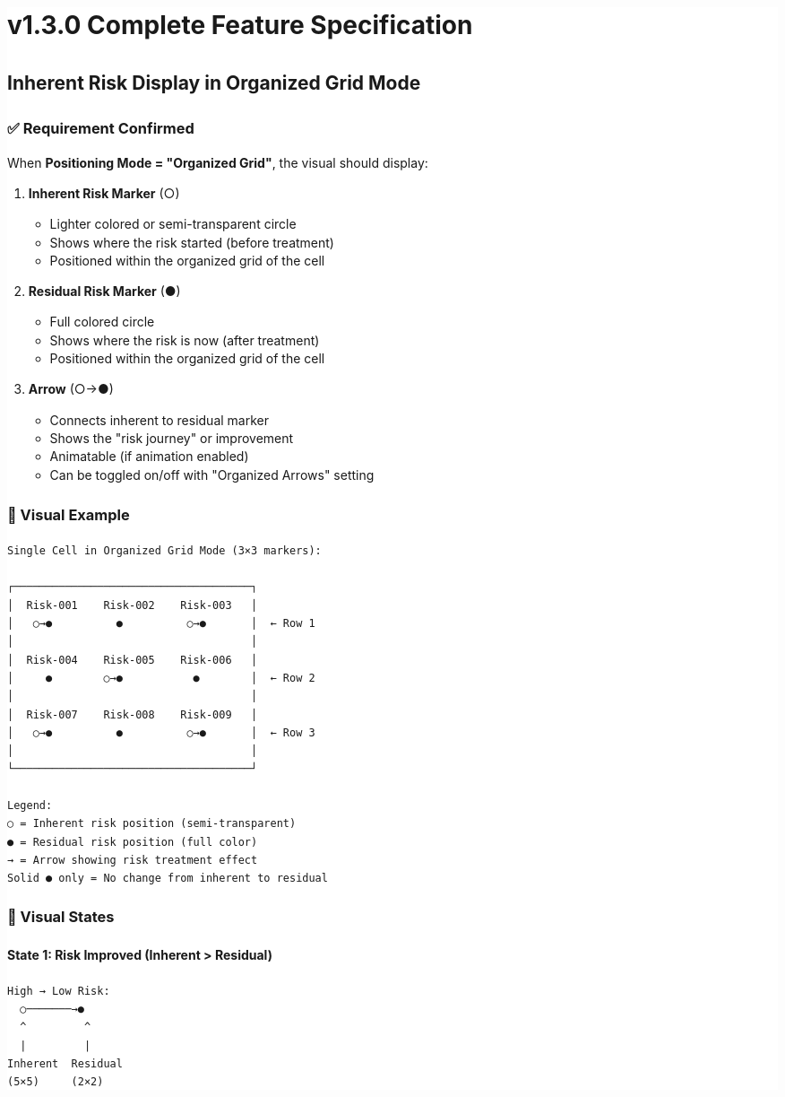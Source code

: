 # v1.3.0 Complete Feature Specification

## Inherent Risk Display in Organized Grid Mode

### ✅ **Requirement Confirmed**

When **Positioning Mode = "Organized Grid"**, the visual should display:

1. **Inherent Risk Marker** (○)
   - Lighter colored or semi-transparent circle
   - Shows where the risk started (before treatment)
   - Positioned within the organized grid of the cell

2. **Residual Risk Marker** (●)
   - Full colored circle
   - Shows where the risk is now (after treatment)
   - Positioned within the organized grid of the cell

3. **Arrow** (○→●)
   - Connects inherent to residual marker
   - Shows the "risk journey" or improvement
   - Animatable (if animation enabled)
   - Can be toggled on/off with "Organized Arrows" setting

### 📐 Visual Example

```
Single Cell in Organized Grid Mode (3×3 markers):

┌─────────────────────────────────────┐
│  Risk-001    Risk-002    Risk-003   │
│   ○→●          ●          ○→●       │  ← Row 1
│                                     │
│  Risk-004    Risk-005    Risk-006   │
│     ●        ○→●           ●        │  ← Row 2
│                                     │
│  Risk-007    Risk-008    Risk-009   │
│   ○→●          ●          ○→●       │  ← Row 3
│                                     │
└─────────────────────────────────────┘

Legend:
○ = Inherent risk position (semi-transparent)
● = Residual risk position (full color)
→ = Arrow showing risk treatment effect
Solid ● only = No change from inherent to residual
```

### 🎨 Visual States

#### State 1: Risk Improved (Inherent > Residual)
```
High → Low Risk:
  ○───────→●
  ^         ^
  |         |
Inherent  Residual
(5×5)     (2×2)
```
